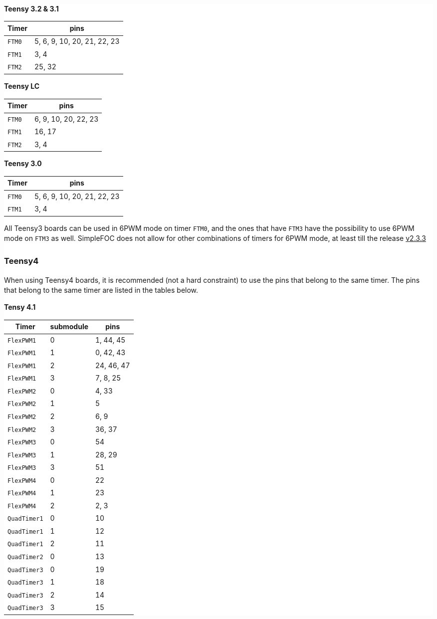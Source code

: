 </div><div class="width30 inline_table" markdown="1"><b>Teensy 3.2 & 3.1</b>

Timer | pins
--- | ---	
`FTM0`|	5, 6, 9, 10, 20, 21, 22, 23
`FTM1`|	3, 4
`FTM2`|	25, 32

</div><div class="width30 inline_table" markdown="1"><b>Teensy LC</b>

Timer | pins
--- | ---
`FTM0`|	6, 9, 10, 20, 22, 23
`FTM1`|	16, 17
`FTM2`|	3, 4

</div><div class="width30 inline_table" markdown="1"><b>Teensy 3.0</b>

Timer | pins
--- | ---
`FTM0`|	5, 6, 9, 10, 20, 21, 22, 23
`FTM1`|	3, 4

</div>

All Teensy3 boards can be used in 6PWM mode on timer `FTM0`, and the ones that have `FTM3` have the possibility to use 6PWM mode on `FTM3` as well. SimpleFOC does not allow for other combinations of timers for 6PWM mode, at least till the release [v2.3.3](https://github.com/simplefoc/Arduino-FOC/releases/tag/v2.3.3)

### Teensy4

When using Teensy4 boards, it is recommended (not a hard constraint) to use the pins that belong to the same timer. The pins that belong to the same timer are listed in the tables below.

<div class="inline_table " markdown="1"><b>Tensy 4.1</b>	

Timer | submodule | pins
--- | --- | --- 
`FlexPWM1`|0|1, 44, 45
`FlexPWM1`|1|0, 42, 43
`FlexPWM1`|2|24, 46, 47
`FlexPWM1`|3|7, 8, 25
`FlexPWM2`|0|4, 33
`FlexPWM2`|1|5
`FlexPWM2`|2|6, 9
`FlexPWM2`|3|36, 37
`FlexPWM3`|0|54
`FlexPWM3`|1|28, 29
`FlexPWM3`|3|51
`FlexPWM4`|0|22
`FlexPWM4`|1|23
`FlexPWM4`|2|2, 3
`QuadTimer1`|0|10
`QuadTimer1`|1|12
`QuadTimer1`|2|11
`QuadTimer2`|0|13
`QuadTimer3`|0|19
`QuadTimer3`|1|18
`QuadTimer3`|2|14
`QuadTimer3`|3|15
